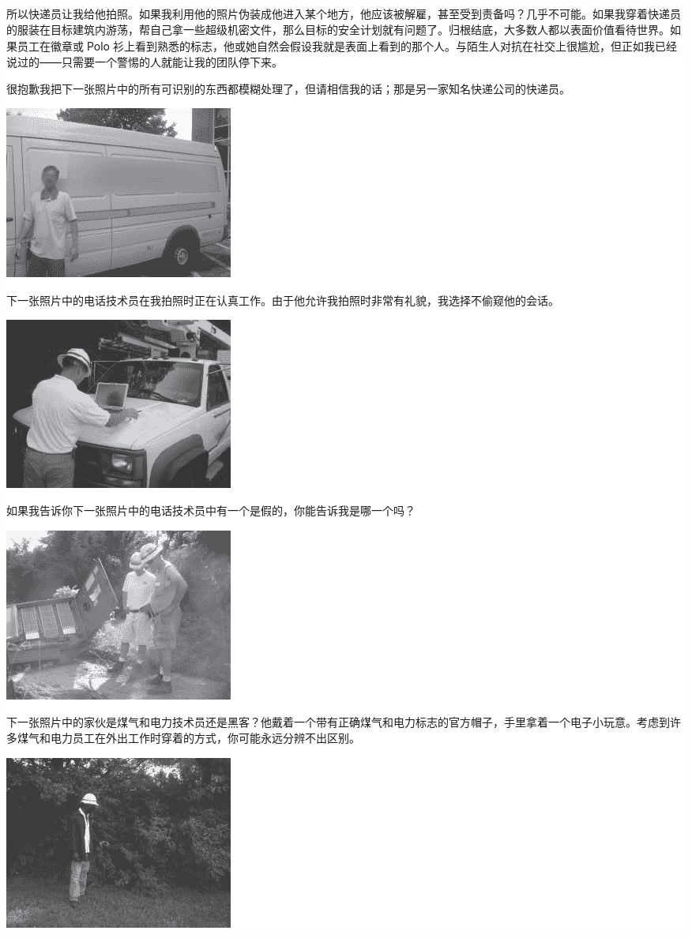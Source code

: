 所以快递员让我给他拍照。如果我利用他的照片伪装成他进入某个地方，他应该被解雇，甚至受到责备吗？几乎不可能。如果我穿着快递员的服装在目标建筑内游荡，帮自己拿一些超级机密文件，那么目标的安全计划就有问题了。归根结底，大多数人都以表面价值看待世界。如果员工在徽章或 Polo 衫上看到熟悉的标志，他或她自然会假设我就是表面上看到的那个人。与陌生人对抗在社交上很尴尬，但正如我已经说过的——只需要一个警惕的人就能让我的团队停下来。

很抱歉我把下一张照片中的所有可识别的东西都模糊处理了，但请相信我的话；那是另一家知名快递公司的快递员。

![图片](img/19-1.jpg)

下一张照片中的电话技术员在我拍照时正在认真工作。由于他允许我拍照时非常有礼貌，我选择不偷窥他的会话。

![图片](img/19-2.jpg)

如果我告诉你下一张照片中的电话技术员中有一个是假的，你能告诉我是哪一个吗？

![图片](img/20-1.jpg)

下一张照片中的家伙是煤气和电力技术员还是黑客？他戴着一个带有正确煤气和电力标志的官方帽子，手里拿着一个电子小玩意。考虑到许多煤气和电力员工在外出工作时穿着的方式，你可能永远分辨不出区别。

![图片](img/20-2.jpg)

